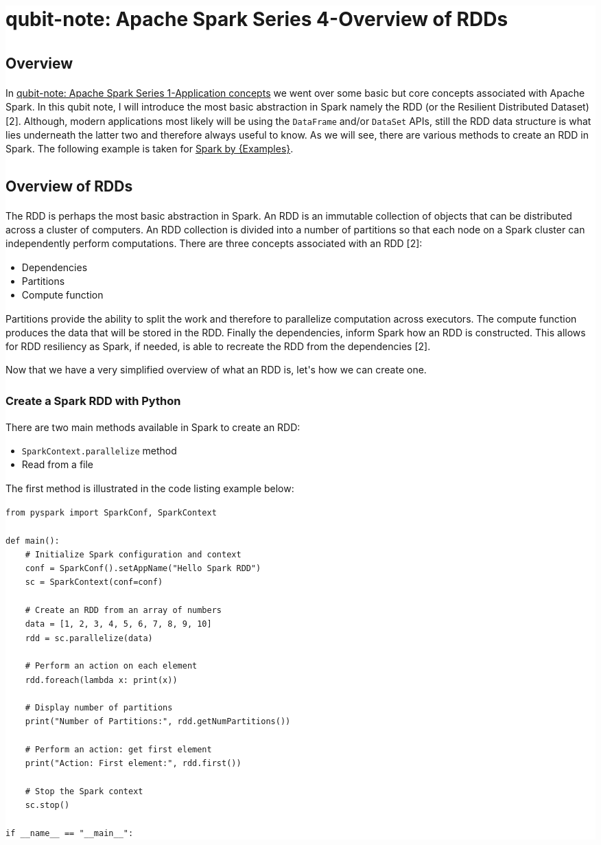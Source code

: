 # qubit-note: Apache Spark Series 4-Overview of RDDs

## Overview

In  <a href="2025-08-29-apache-spark-series-1-application-concepts.md">qubit-note: Apache Spark Series 1-Application concepts</a> we went over some basic but core concepts associated with Apache Spark. In this qubit note, I will introduce the most basic abstraction in Spark namely the RDD (or the Resilient Distributed Dataset) [2].   Although, modern applications most likely will be using the ```DataFrame``` and/or ```DataSet``` APIs, still the RDD data structure is what lies underneath the latter two and therefore always useful to know.  As we will see, there are various methods to create an RDD in Spark. The following example is taken for <a href="https://sparkbyexamples.com/apache-spark-rdd/how-to-create-an-rdd-using-parallelize/">Spark by {Examples}</a>.

## Overview of RDDs

The RDD is perhaps the most basic abstraction in Spark. An RDD is an immutable collection of objects that can be distributed across a cluster of computers. An RDD collection is divided into a number of partitions so that each node on a Spark cluster  can independently perform computations. There are three concepts associated with an RDD [2]:

- Dependencies
- Partitions
- Compute function

Partitions provide the ability to split the work and therefore to parallelize computation across executors. The compute function produces the data that will be stored in the RDD. Finally the dependencies, inform Spark how an RDD is constructed. This allows for RDD resiliency as Spark, if needed, is able to recreate the RDD from the dependencies [2]. 

Now that we have a very simplified overview of what an RDD is, let's how we can create one. 

### Create a Spark RDD with Python

There are two main methods available in Spark to create an RDD: 

- ```SparkContext.parallelize``` method
- Read from a file

The first method is illustrated in the code listing example below:

```
from pyspark import SparkConf, SparkContext

def main():
    # Initialize Spark configuration and context
    conf = SparkConf().setAppName("Hello Spark RDD")
    sc = SparkContext(conf=conf)

    # Create an RDD from an array of numbers
    data = [1, 2, 3, 4, 5, 6, 7, 8, 9, 10]
    rdd = sc.parallelize(data)

    # Perform an action on each element
    rdd.foreach(lambda x: print(x))

    # Display number of partitions
    print("Number of Partitions:", rdd.getNumPartitions())

    # Perform an action: get first element
    print("Action: First element:", rdd.first())

    # Stop the Spark context
    sc.stop()

if __name__ == "__main__":
```